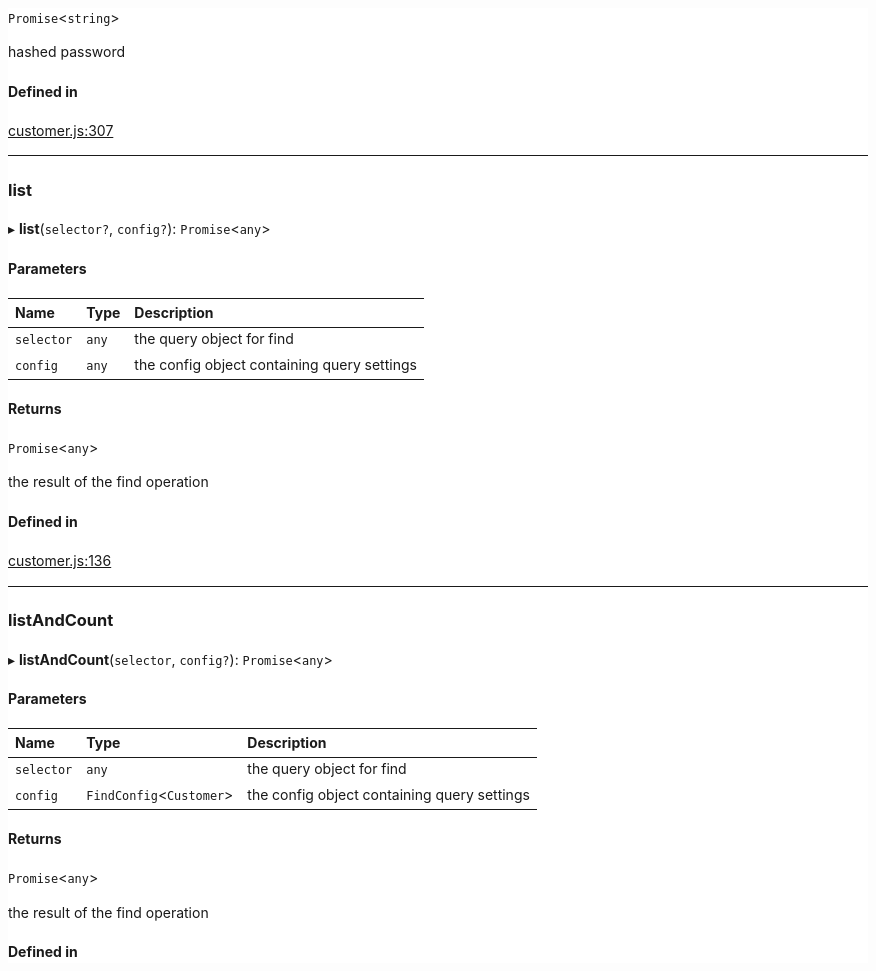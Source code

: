 `Promise`<`string`\>

hashed password

#### Defined in

[customer.js:307](https://github.com/medusajs/medusa/blob/636edb65/packages/medusa/src/services/customer.js#L307)

___

### list

▸ **list**(`selector?`, `config?`): `Promise`<`any`\>

#### Parameters

| Name | Type | Description |
| :------ | :------ | :------ |
| `selector` | `any` | the query object for find |
| `config` | `any` | the config object containing query settings |

#### Returns

`Promise`<`any`\>

the result of the find operation

#### Defined in

[customer.js:136](https://github.com/medusajs/medusa/blob/636edb65/packages/medusa/src/services/customer.js#L136)

___

### listAndCount

▸ **listAndCount**(`selector`, `config?`): `Promise`<`any`\>

#### Parameters

| Name | Type | Description |
| :------ | :------ | :------ |
| `selector` | `any` | the query object for find |
| `config` | `FindConfig`<`Customer`\> | the config object containing query settings |

#### Returns

`Promise`<`any`\>

the result of the find operation

#### Defined in
